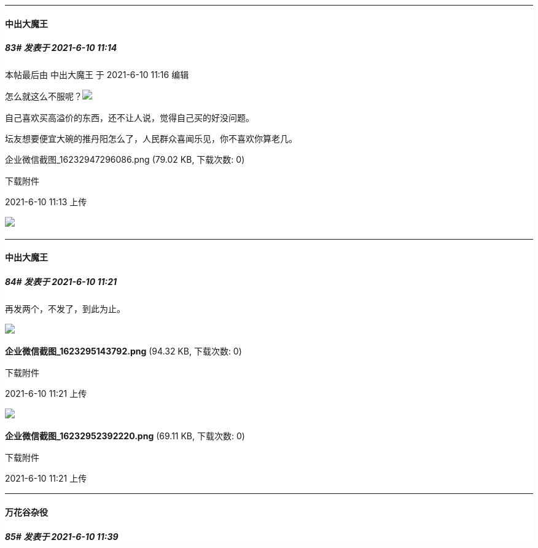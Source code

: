 
*****

####  中出大魔王  
##### 83#       发表于 2021-6-10 11:14


 本帖最后由 中出大魔王 于 2021-6-10 11:16 编辑 

怎么就这么不服呢？<img src="https://static.saraba1st.com/image/smiley/face2017/125.png" referrerpolicy="no-referrer">

自己喜欢买高溢价的东西，还不让人说，觉得自己买的好没问题。


坛友想要便宜大碗的推丹阳怎么了，人民群众喜闻乐见，你不喜欢你算老几。


企业微信截图_16232947296086.png
(79.02 KB, 下载次数: 0)


下载附件


2021-6-10 11:13 上传


<img src="https://img.saraba1st.com/forum/202106/10/111320izzntjstysnfpflk.png" referrerpolicy="no-referrer">


*****

####  中出大魔王  
##### 84#       发表于 2021-6-10 11:21


再发两个，不发了，到此为止。


<img src="https://img.saraba1st.com/forum/202106/10/112123jx75xxxizgx168g3.png" referrerpolicy="no-referrer">


<strong>企业微信截图_1623295143792.png</strong> (94.32 KB, 下载次数: 0)

下载附件

2021-6-10 11:21 上传


<img src="https://img.saraba1st.com/forum/202106/10/112123e0suuzazg3f4z17c.png" referrerpolicy="no-referrer">


<strong>企业微信截图_16232952392220.png</strong> (69.11 KB, 下载次数: 0)

下载附件

2021-6-10 11:21 上传


*****

####  万花谷杂役  
##### 85#       发表于 2021-6-10 11:39
